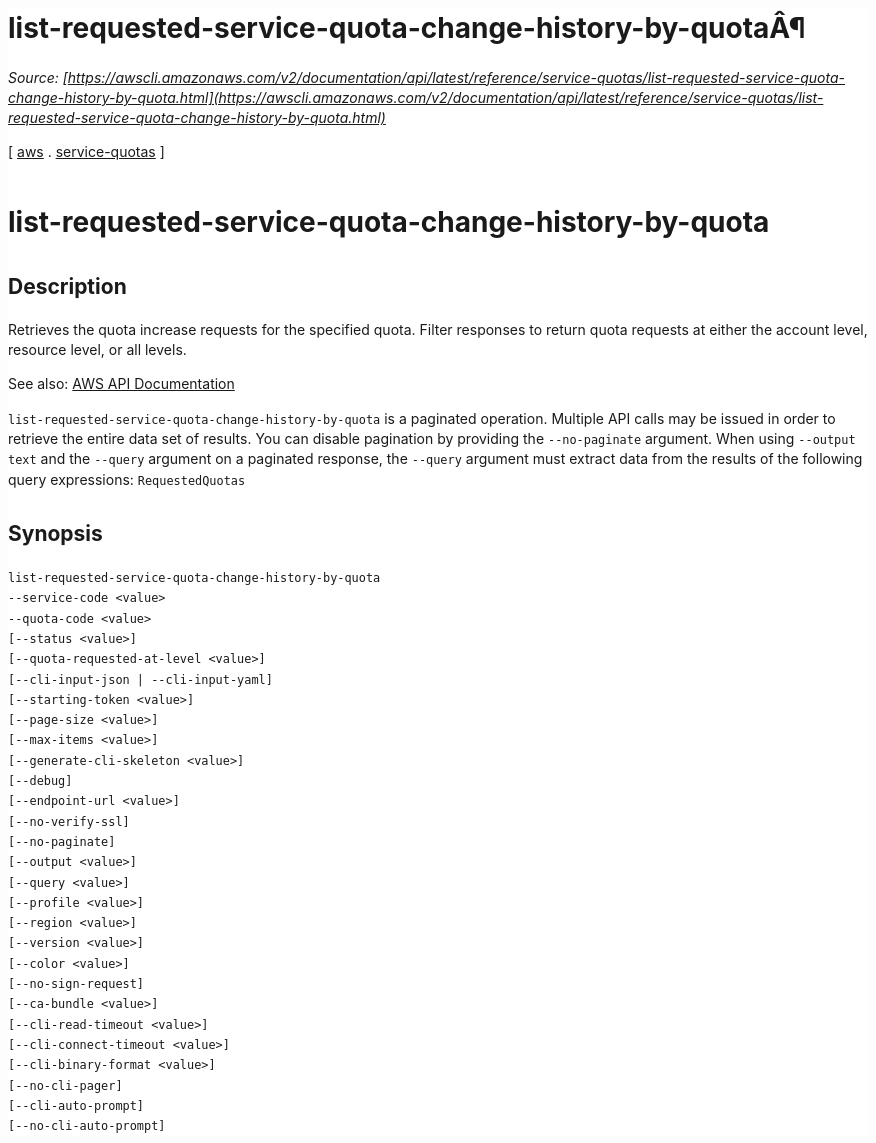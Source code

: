 # list-requested-service-quota-change-history-by-quotaÂ¶

*Source: [https://awscli.amazonaws.com/v2/documentation/api/latest/reference/service-quotas/list-requested-service-quota-change-history-by-quota.html](https://awscli.amazonaws.com/v2/documentation/api/latest/reference/service-quotas/list-requested-service-quota-change-history-by-quota.html)*

[ [aws](https://awscli.amazonaws.com/v2/documentation/api/latest/reference/index.html#cli-aws) . [service-quotas](https://awscli.amazonaws.com/v2/documentation/api/latest/reference/service-quotas/index.html#cli-aws-service-quotas) ]

# list-requested-service-quota-change-history-by-quota

## Description

Retrieves the quota increase requests for the specified quota. Filter responses to return quota requests at either the account level, resource level, or all levels.

See also: [AWS API Documentation](https://docs.aws.amazon.com/goto/WebAPI/service-quotas-2019-06-24/ListRequestedServiceQuotaChangeHistoryByQuota)

`list-requested-service-quota-change-history-by-quota` is a paginated operation. Multiple API calls may be issued in order to retrieve the entire data set of results. You can disable pagination by providing the `--no-paginate` argument.
When using `--output text` and the `--query` argument on a paginated response, the `--query` argument must extract data from the results of the following query expressions: `RequestedQuotas`

## Synopsis

```
list-requested-service-quota-change-history-by-quota
--service-code <value>
--quota-code <value>
[--status <value>]
[--quota-requested-at-level <value>]
[--cli-input-json | --cli-input-yaml]
[--starting-token <value>]
[--page-size <value>]
[--max-items <value>]
[--generate-cli-skeleton <value>]
[--debug]
[--endpoint-url <value>]
[--no-verify-ssl]
[--no-paginate]
[--output <value>]
[--query <value>]
[--profile <value>]
[--region <value>]
[--version <value>]
[--color <value>]
[--no-sign-request]
[--ca-bundle <value>]
[--cli-read-timeout <value>]
[--cli-connect-timeout <value>]
[--cli-binary-format <value>]
[--no-cli-pager]
[--cli-auto-prompt]
[--no-cli-auto-prompt]
```
